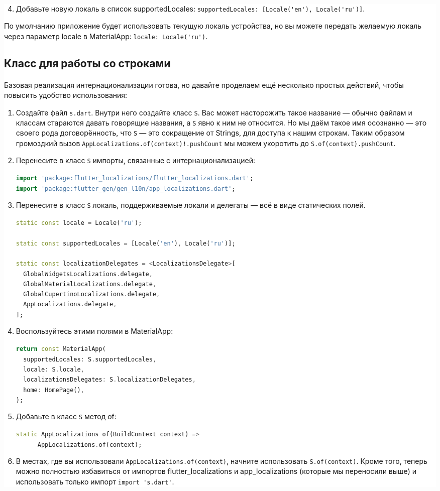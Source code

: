 4. Добавьте новую локаль в список supportedLocales: `supportedLocales: [Locale('en'), Locale('ru')]`.

По умолчанию приложение будет использовать текущую локаль устройства, но вы можете передать желаемую локаль через параметр locale в MaterialApp: `locale: Locale('ru')`.

## Класс для работы со строками

Базовая реализация интернационализации готова, но давайте проделаем ещё несколько простых действий, чтобы повысить удобство использования:

1. Создайте файл `s.dart`. Внутри него создайте класс `S`. Вас может насторожить такое название — обычно файлам и классам стараются давать говорящие названия, а `S` явно к ним не относится. Но мы даём такое имя осознанно — это своего рода договорённость, что `S` — это сокращение от Strings, для доступа к нашим строкам. Таким образом громоздкий вызов `AppLocalizations.of(context)!.pushCount` мы можем укоротить до `S.of(context).pushCount`.

2. Перенесите в класс `S` импорты, связанные с интернационализацией:
    ```dart
    import 'package:flutter_localizations/flutter_localizations.dart';
    import 'package:flutter_gen/gen_l10n/app_localizations.dart';
    ```

3. Перенесите в класс `S` локаль, поддерживаемые локали и делегаты — всё в виде статических полей.
    ```dart
    static const locale = Locale('ru');

    static const supportedLocales = [Locale('en'), Locale('ru')];

    static const localizationDelegates = <LocalizationsDelegate>[
      GlobalWidgetsLocalizations.delegate,
      GlobalMaterialLocalizations.delegate,
      GlobalCupertinoLocalizations.delegate,
      AppLocalizations.delegate,
    ];
    ```

4. Воспользуйтесь этими полями в MaterialApp:
    ```dart
    return const MaterialApp(
      supportedLocales: S.supportedLocales,
      locale: S.locale,
      localizationsDelegates: S.localizationDelegates,
      home: HomePage(),
    );
    ```

5. Добавьте в класс `S` метод of:
    ```dart
    static AppLocalizations of(BuildContext context) =>
          AppLocalizations.of(context);
    ```

6. В местах, где вы использовали `AppLocalizations.of(context)`, начните использовать `S.of(context)`. Кроме того, теперь можно полностью избавиться от импортов flutter_localizations и app_localizations (которые мы переносили выше) и использовать только импорт `import 's.dart'`.

